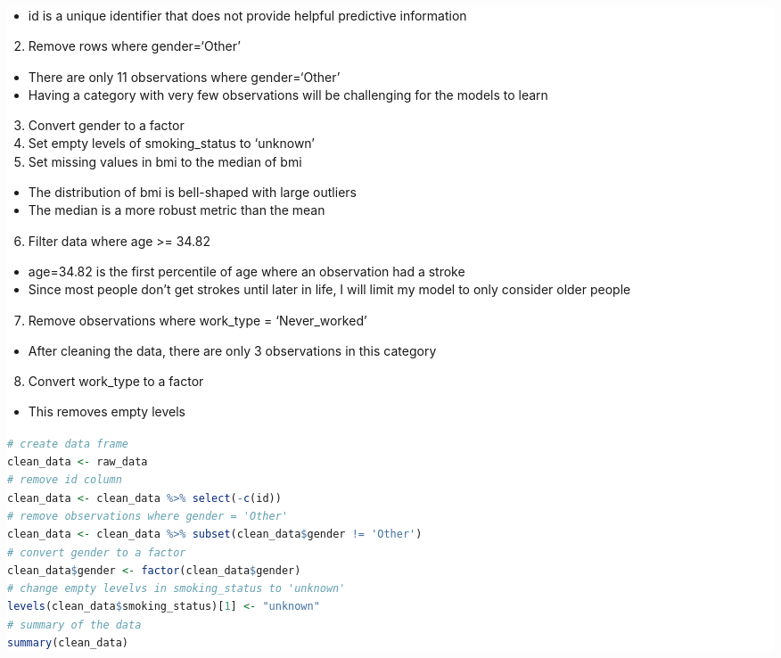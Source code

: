 
  - id is a unique identifier that does not provide helpful predictive
    information



2.  Remove rows where gender=‘Other’



  - There are only 11 observations where gender=‘Other’
  - Having a category with very few observations will be challenging for
    the models to learn



3.  Convert gender to a factor
4.  Set empty levels of smoking\_status to ‘unknown’
5.  Set missing values in bmi to the median of bmi



  - The distribution of bmi is bell-shaped with large outliers
  - The median is a more robust metric than the mean



6.  Filter data where age \>= 34.82



  - age=34.82 is the first percentile of age where an observation had a
    stroke
  - Since most people don’t get strokes until later in life, I will
    limit my model to only consider older people



7.  Remove observations where work\_type = ‘Never\_worked’



  - After cleaning the data, there are only 3 observations in this
    category



8.  Convert work\_type to a factor



  - This removes empty levels



``` r
# create data frame
clean_data <- raw_data
# remove id column
clean_data <- clean_data %>% select(-c(id))
# remove observations where gender = 'Other'
clean_data <- clean_data %>% subset(clean_data$gender != 'Other')
# convert gender to a factor
clean_data$gender <- factor(clean_data$gender)
# change empty levelvs in smoking_status to 'unknown'
levels(clean_data$smoking_status)[1] <- "unknown"
# summary of the data
summary(clean_data)
```
